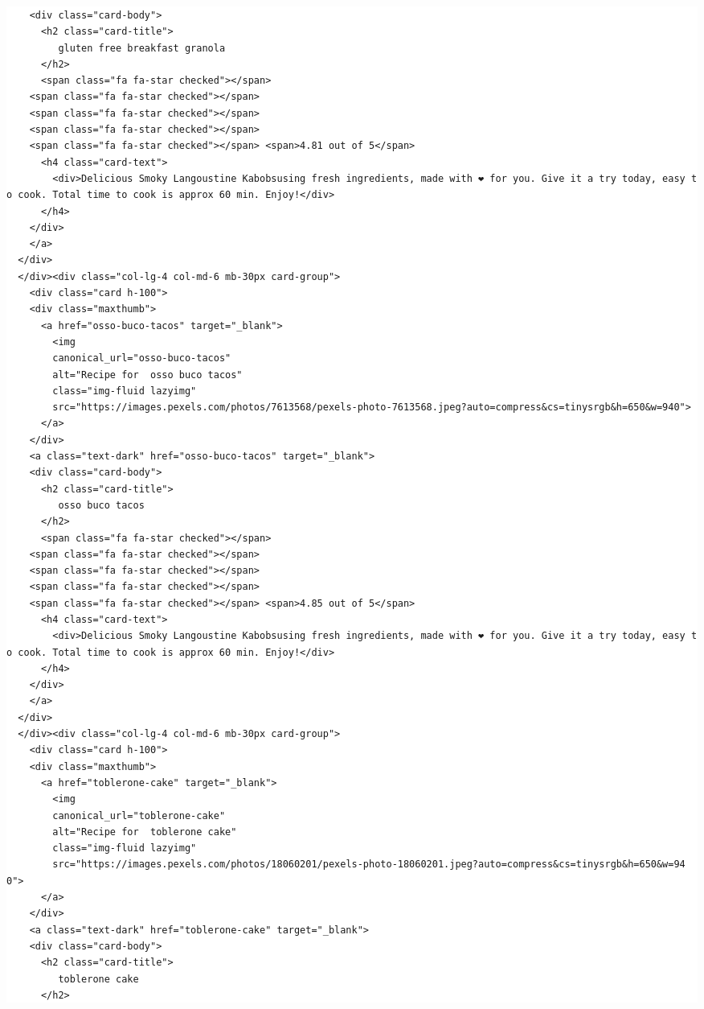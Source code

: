         <div class="card-body">
          <h2 class="card-title">
             gluten free breakfast granola
          </h2>
          <span class="fa fa-star checked"></span>
        <span class="fa fa-star checked"></span>
        <span class="fa fa-star checked"></span>
        <span class="fa fa-star checked"></span>
        <span class="fa fa-star checked"></span> <span>4.81 out of 5</span>
          <h4 class="card-text">
            <div>Delicious Smoky Langoustine Kabobsusing fresh ingredients, made with ❤️ for you. Give it a try today, easy to cook. Total time to cook is approx 60 min. Enjoy!</div>
          </h4>
        </div>
        </a>
      </div>
      </div><div class="col-lg-4 col-md-6 mb-30px card-group">
        <div class="card h-100">
        <div class="maxthumb">
          <a href="osso-buco-tacos" target="_blank">
            <img
            canonical_url="osso-buco-tacos"
            alt="Recipe for  osso buco tacos"
            class="img-fluid lazyimg"
            src="https://images.pexels.com/photos/7613568/pexels-photo-7613568.jpeg?auto=compress&cs=tinysrgb&h=650&w=940">
          </a>
        </div>
        <a class="text-dark" href="osso-buco-tacos" target="_blank">
        <div class="card-body">
          <h2 class="card-title">
             osso buco tacos
          </h2>
          <span class="fa fa-star checked"></span>
        <span class="fa fa-star checked"></span>
        <span class="fa fa-star checked"></span>
        <span class="fa fa-star checked"></span>
        <span class="fa fa-star checked"></span> <span>4.85 out of 5</span>
          <h4 class="card-text">
            <div>Delicious Smoky Langoustine Kabobsusing fresh ingredients, made with ❤️ for you. Give it a try today, easy to cook. Total time to cook is approx 60 min. Enjoy!</div>
          </h4>
        </div>
        </a>
      </div>
      </div><div class="col-lg-4 col-md-6 mb-30px card-group">
        <div class="card h-100">
        <div class="maxthumb">
          <a href="toblerone-cake" target="_blank">
            <img
            canonical_url="toblerone-cake"
            alt="Recipe for  toblerone cake"
            class="img-fluid lazyimg"
            src="https://images.pexels.com/photos/18060201/pexels-photo-18060201.jpeg?auto=compress&cs=tinysrgb&h=650&w=940">
          </a>
        </div>
        <a class="text-dark" href="toblerone-cake" target="_blank">
        <div class="card-body">
          <h2 class="card-title">
             toblerone cake
          </h2>
